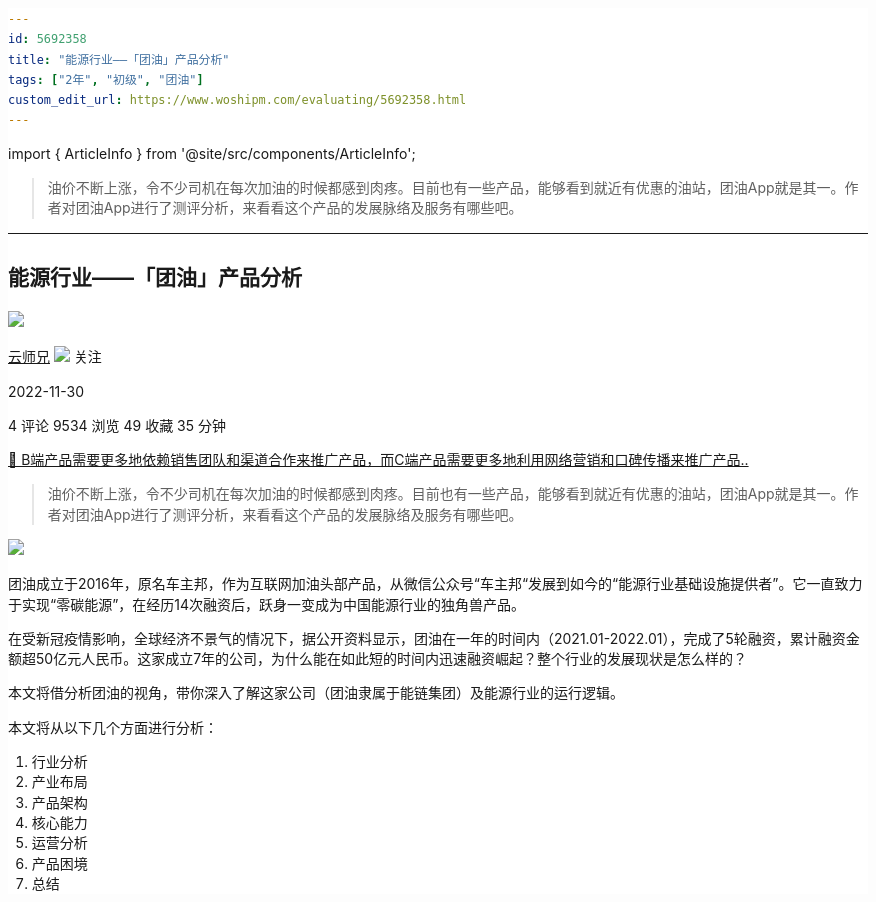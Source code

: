 ```yaml
---
id: 5692358
title: "能源行业——「团油」产品分析"
tags: ["2年", "初级", "团油"]
custom_edit_url: https://www.woshipm.com/evaluating/5692358.html
---
```

import { ArticleInfo } from '@site/src/components/ArticleInfo';

<ArticleInfo
    author="云师兄"
    authorLink="https://www.woshipm.com/u/754217"
    published="2022-11-30"
    views={9534}
    comments={4}
    collects={49}
/>

> 油价不断上涨，令不少司机在每次加油的时候都感到肉疼。目前也有一些产品，能够看到就近有优惠的油站，团油App就是其一。作者对团油App进行了测评分析，来看看这个产品的发展脉络及服务有哪些吧。

---

## 能源行业——「团油」产品分析

[![](https://image.woshipm.com/wp-files/2022/05/ktgjlqooM6tTJgC6SxxV.jpeg!/both/72x72)](https://www.woshipm.com/u/754217)

[云师兄](https://www.woshipm.com/u/754217) ![](https://static.woshipm.com/tag/1101_1@2x.png) 关注

2022-11-30

4 评论 9534 浏览 49 收藏 35 分钟

[🔗 B端产品需要更多地依赖销售团队和渠道合作来推广产品，而C端产品需要更多地利用网络营销和口碑传播来推广产品..](https://ke.qidianla.com/courses/bcpm)

> 油价不断上涨，令不少司机在每次加油的时候都感到肉疼。目前也有一些产品，能够看到就近有优惠的油站，团油App就是其一。作者对团油App进行了测评分析，来看看这个产品的发展脉络及服务有哪些吧。

![](https://image.woshipm.com/wp-files/2022/11/7Kp6ImPoTbXLGx2hKuW5.jpg)

团油成立于2016年，原名车主邦，作为互联网加油头部产品，从微信公众号“车主邦“发展到如今的“能源行业基础设施提供者”。它一直致力于实现“零碳能源”，在经历14次融资后，跃身一变成为中国能源行业的独角兽产品。

在受新冠疫情影响，全球经济不景气的情况下，据公开资料显示，团油在一年的时间内（2021.01-2022.01），完成了5轮融资，累计融资金额超50亿元人民币。这家成立7年的公司，为什么能在如此短的时间内迅速融资崛起？整个行业的发展现状是怎么样的？

本文将借分析团油的视角，带你深入了解这家公司（团油隶属于能链集团）及能源行业的运行逻辑。

本文将从以下几个方面进行分析：

1.  行业分析
2.  产业布局
3.  产品架构
4.  核心能力
5.  运营分析
6.  产品困境
7.  总结
